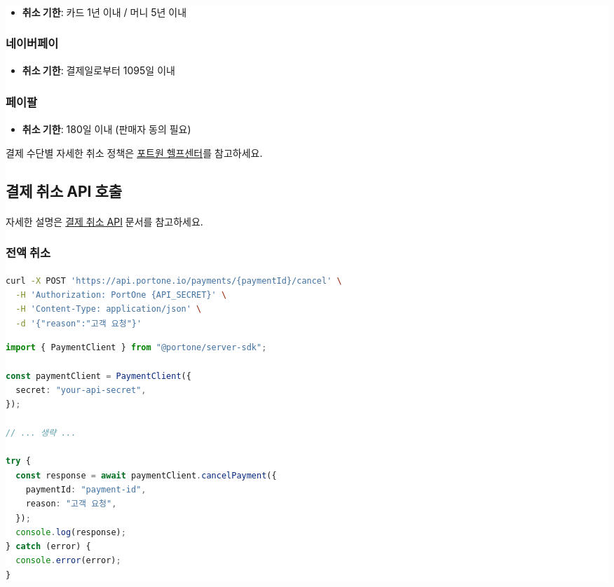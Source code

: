 - **취소 기한**: 카드 1년 이내 / 머니 5년 이내

### 네이버페이

- **취소 기한**: 결제일로부터 1095일 이내

### 페이팔

- **취소 기한**: 180일 이내 (판매자 동의 필요)

<div class="hint" data-style="info">

결제 수단별 자세한 취소 정책은 [포트원 헬프센터](https://help.portone.io/content/cancel-deadline-by-paymethod)를 참고하세요.

</div>

## 결제 취소 API 호출

자세한 설명은 [결제 취소 API](https://developers.portone.io/api/rest-v2/payment?v=v2#post%20%2Fpayments%2F%7BpaymentId%7D%2Fcancel) 문서를 참고하세요.

### 전액 취소

<div class="tabs-container">

<div class="tabs-content" data-title="cURL">

```bash
curl -X POST 'https://api.portone.io/payments/{paymentId}/cancel' \
  -H 'Authorization: PortOne {API_SECRET}' \
  -H 'Content-Type: application/json' \
  -d '{"reason":"고객 요청"}'
```

</div>

<div class="tabs-content" data-title="JavaScript (Server SDK)">

```ts
import { PaymentClient } from "@portone/server-sdk";

const paymentClient = PaymentClient({
  secret: "your-api-secret",
});

// ... 생략 ...

try {
  const response = await paymentClient.cancelPayment({
    paymentId: "payment-id",
    reason: "고객 요청",
  });
  console.log(response);
} catch (error) {
  console.error(error);
}
```
